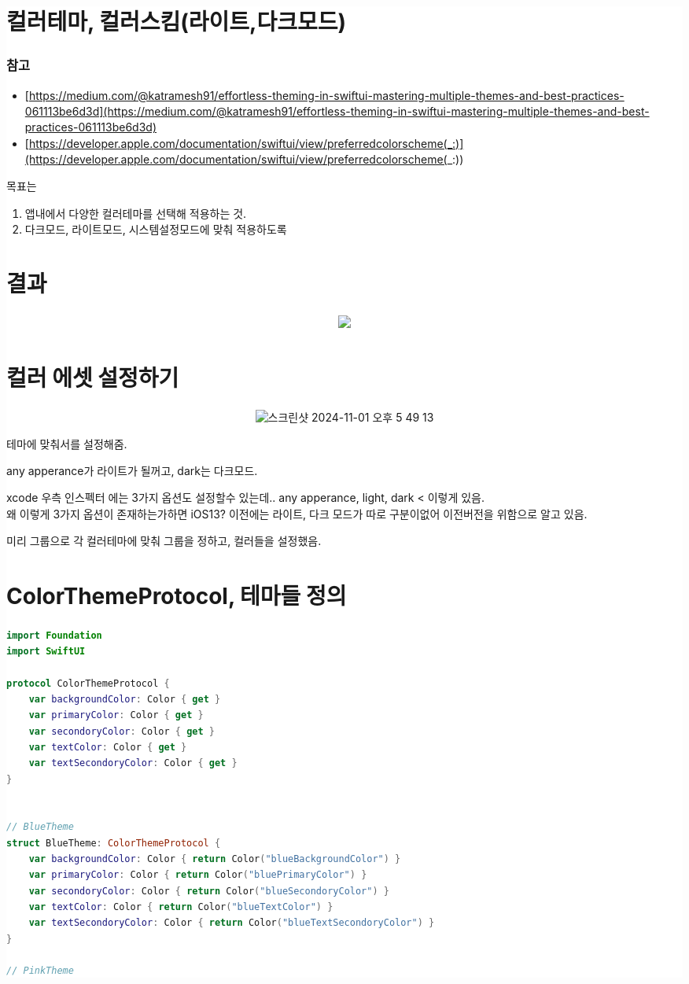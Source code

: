 # 컬러테마, 컬러스킴(라이트,다크모드)

### 참고
- [https://medium.com/@katramesh91/effortless-theming-in-swiftui-mastering-multiple-themes-and-best-practices-061113be6d3d](https://medium.com/@katramesh91/effortless-theming-in-swiftui-mastering-multiple-themes-and-best-practices-061113be6d3d)
- [https://developer.apple.com/documentation/swiftui/view/preferredcolorscheme(_:)](https://developer.apple.com/documentation/swiftui/view/preferredcolorscheme(_:))
  

목표는  
1. 앱내에서 다양한 컬러테마를 선택해 적용하는 것.
2. 다크모드, 라이트모드, 시스템설정모드에 맞춰 적용하도록

# 결과
<p align="center"> 
  <img width="300"  src="https://github.com/user-attachments/assets/9edfc1d2-b690-4389-b110-951c064b2e4d">
</p>


# 컬러 에셋 설정하기
<p align="center"> 
  <img width="1037" alt="스크린샷 2024-11-01 오후 5 49 13" src="https://github.com/user-attachments/assets/e34e0783-ed53-4f58-a9e8-234ff15564ac">
</p>

테마에 맞춰서를 설정해줌.  

any apperance가 라이트가 될꺼고, dark는 다크모드.  

xcode 우측 인스펙터 에는 3가지 옵션도 설정할수 있는데.. 
any apperance, light, dark < 이렇게 있음.  
왜 이렇게 3가지 옵션이 존재하는가하면 iOS13? 이전에는 라이트, 다크 모드가 따로 구분이없어 이전버전을 위함으로 알고 있음. 


미리 그룹으로 각 컬러테마에 맞춰 그룹을 정하고, 컬러들을 설정했음. 


# ColorThemeProtocol, 테마들 정의 
```swift
import Foundation
import SwiftUI

protocol ColorThemeProtocol {
    var backgroundColor: Color { get }
    var primaryColor: Color { get }
    var secondoryColor: Color { get }
    var textColor: Color { get }
    var textSecondoryColor: Color { get }
}


// BlueTheme
struct BlueTheme: ColorThemeProtocol {
    var backgroundColor: Color { return Color("blueBackgroundColor") }
    var primaryColor: Color { return Color("bluePrimaryColor") }
    var secondoryColor: Color { return Color("blueSecondoryColor") }
    var textColor: Color { return Color("blueTextColor") }
    var textSecondoryColor: Color { return Color("blueTextSecondoryColor") }
}

// PinkTheme
```